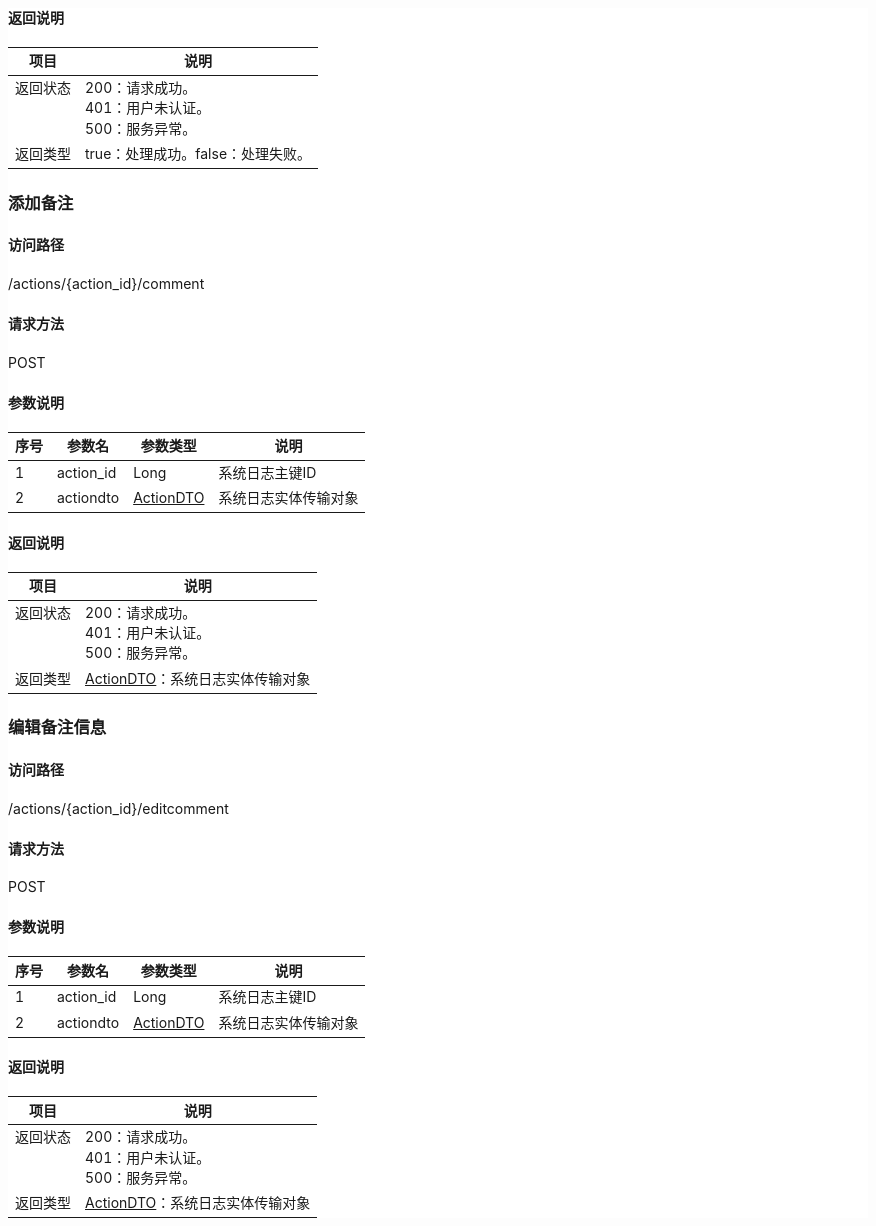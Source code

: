 #### 返回说明
| 项目 | 说明 |
| ---- | ---- |
| 返回状态 | 200：请求成功。<br>401：用户未认证。<br>500：服务异常。 |
| 返回类型 | true：处理成功。false：处理失败。 |

### 添加备注
#### 访问路径
/actions/{action_id}/comment

#### 请求方法
POST

#### 参数说明
| 序号 | 参数名 | 参数类型 | 说明 |
| ---- | ---- | ---- | ---- |
| 1 | action_id | Long | 系统日志主键ID |
| 2 | actiondto | [ActionDTO](#ActionDTO) | 系统日志实体传输对象 |

#### 返回说明
| 项目 | 说明 |
| ---- | ---- |
| 返回状态 | 200：请求成功。<br>401：用户未认证。<br>500：服务异常。 |
| 返回类型 | [ActionDTO](#ActionDTO)：系统日志实体传输对象 |

### 编辑备注信息
#### 访问路径
/actions/{action_id}/editcomment

#### 请求方法
POST

#### 参数说明
| 序号 | 参数名 | 参数类型 | 说明 |
| ---- | ---- | ---- | ---- |
| 1 | action_id | Long | 系统日志主键ID |
| 2 | actiondto | [ActionDTO](#ActionDTO) | 系统日志实体传输对象 |

#### 返回说明
| 项目 | 说明 |
| ---- | ---- |
| 返回状态 | 200：请求成功。<br>401：用户未认证。<br>500：服务异常。 |
| 返回类型 | [ActionDTO](#ActionDTO)：系统日志实体传输对象 |
